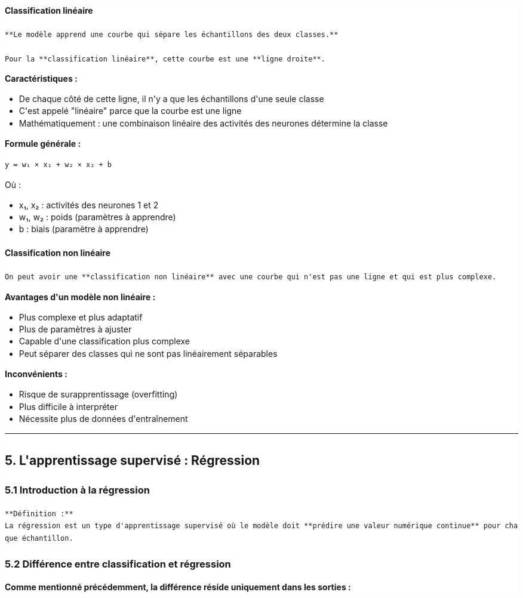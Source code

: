 #### Classification linéaire

```{important}
**Le modèle apprend une courbe qui sépare les échantillons des deux classes.**

Pour la **classification linéaire**, cette courbe est une **ligne droite**.
```

**Caractéristiques :**
- De chaque côté de cette ligne, il n'y a que les échantillons d'une seule classe
- C'est appelé "linéaire" parce que la courbe est une ligne
- Mathématiquement : une combinaison linéaire des activités des neurones détermine la classe

**Formule générale :**
```
y = w₁ × x₁ + w₂ × x₂ + b
```
Où :
- x₁, x₂ : activités des neurones 1 et 2
- w₁, w₂ : poids (paramètres à apprendre)
- b : biais (paramètre à apprendre)

#### Classification non linéaire

```{important}
On peut avoir une **classification non linéaire** avec une courbe qui n'est pas une ligne et qui est plus complexe.
```

**Avantages d'un modèle non linéaire :**
- Plus complexe et plus adaptatif
- Plus de paramètres à ajuster
- Capable d'une classification plus complexe
- Peut séparer des classes qui ne sont pas linéairement séparables

**Inconvénients :**
- Risque de surapprentissage (overfitting)
- Plus difficile à interpréter
- Nécessite plus de données d'entraînement

---

## 5. L'apprentissage supervisé : Régression

### 5.1 Introduction à la régression

```{important}
**Définition :**
La régression est un type d'apprentissage supervisé où le modèle doit **prédire une valeur numérique continue** pour chaque échantillon.
```

### 5.2 Différence entre classification et régression

**Comme mentionné précédemment, la différence réside uniquement dans les sorties :**
